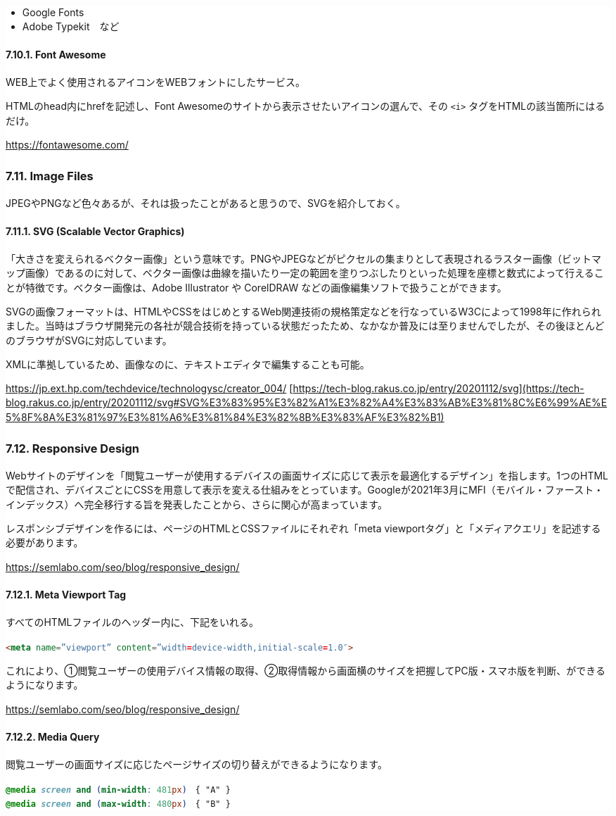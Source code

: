 - Google Fonts
- Adobe Typekit　など

#### 7.10.1. Font Awesome

WEB上でよく使用されるアイコンをWEBフォントにしたサービス。

HTMLのhead内にhrefを記述し、Font Awesomeのサイトから表示させたいアイコンの選んで、その `<i>` タグをHTMLの該当箇所にはるだけ。

<https://fontawesome.com/>

### 7.11. Image Files

JPEGやPNGなど色々あるが、それは扱ったことがあると思うので、SVGを紹介しておく。

#### 7.11.1. SVG (Scalable Vector Graphics)

「大きさを変えられるベクター画像」という意味です。PNGやJPEGなどがピクセルの集まりとして表現されるラスター画像（ビットマップ画像）であるのに対して、ベクター画像は曲線を描いたり一定の範囲を塗りつぶしたりといった処理を座標と数式によって行えることが特徴です。ベクター画像は、Adobe Illustrator や CorelDRAW などの画像編集ソフトで扱うことができます。

SVGの画像フォーマットは、HTMLやCSSをはじめとするWeb関連技術の規格策定などを行なっているW3Cによって1998年に作れられました。当時はブラウザ開発元の各社が競合技術を持っている状態だったため、なかなか普及には至りませんでしたが、その後ほとんどのブラウザがSVGに対応しています。

XMLに準拠しているため、画像なのに、テキストエディタで編集することも可能。

<https://jp.ext.hp.com/techdevice/technologysc/creator_004/>
[https://tech-blog.rakus.co.jp/entry/20201112/svg](https://tech-blog.rakus.co.jp/entry/20201112/svg#SVG%E3%83%95%E3%82%A1%E3%82%A4%E3%83%AB%E3%81%8C%E6%99%AE%E5%8F%8A%E3%81%97%E3%81%A6%E3%81%84%E3%82%8B%E3%83%AF%E3%82%B1)

### 7.12. Responsive Design

Webサイトのデザインを「閲覧ユーザーが使用するデバイスの画面サイズに応じて表示を最適化するデザイン」を指します。1つのHTMLで配信され、デバイスごとにCSSを用意して表示を変える仕組みをとっています。Googleが2021年3月にMFI（モバイル・ファースト・インデックス）へ完全移行する旨を発表したことから、さらに関心が高まっています。

レスポンシブデザインを作るには、ページのHTMLとCSSファイルにそれぞれ「meta viewportタグ」と「メディアクエリ」を記述する必要があります。

<https://semlabo.com/seo/blog/responsive_design/>

#### 7.12.1. Meta Viewport Tag

すべてのHTMLファイルのヘッダー内に、下記をいれる。

```html
<meta name=”viewport” content=”width=device-width,initial-scale=1.0″>
```

これにより、①閲覧ユーザーの使用デバイス情報の取得、②取得情報から画面横のサイズを把握してPC版・スマホ版を判断、ができるようになります。

<https://semlabo.com/seo/blog/responsive_design/>

#### 7.12.2. Media Query

閲覧ユーザーの画面サイズに応じたページサイズの切り替えができるようになります。

```css
@media screen and (min-width: 481px)　{ "A" }
@media screen and (max-width: 480px)　{ "B" }
```

